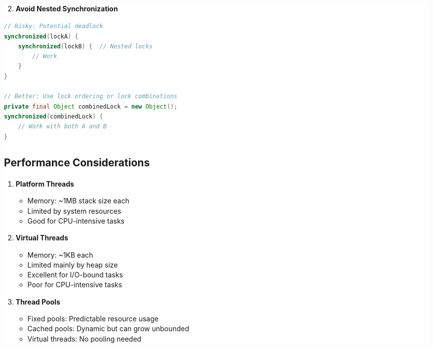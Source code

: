 2. **Avoid Nested Synchronization**
```java
// Risky: Potential deadlock
synchronized(lockA) {
    synchronized(lockB) {  // Nested locks
        // Work
    }
}

// Better: Use lock ordering or lock combinations
private final Object combinedLock = new Object();
synchronized(combinedLock) {
    // Work with both A and B
}
```

## Performance Considerations

1. **Platform Threads**
   - Memory: ~1MB stack size each
   - Limited by system resources
   - Good for CPU-intensive tasks

2. **Virtual Threads**
   - Memory: ~1KB each
   - Limited mainly by heap size
   - Excellent for I/O-bound tasks
   - Poor for CPU-intensive tasks

3. **Thread Pools**
   - Fixed pools: Predictable resource usage
   - Cached pools: Dynamic but can grow unbounded
   - Virtual threads: No pooling needed
